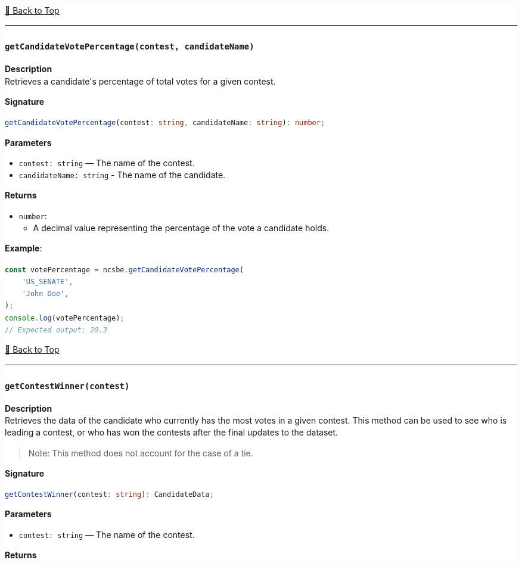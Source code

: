 [🔼 Back to Top](#table-of-contents)

---

### `getCandidateVotePercentage(contest, candidateName)`

**Description**  
Retrieves a candidate's percentage of total votes for a given contest.

**Signature**

```ts
getCandidateVotePercentage(contest: string, candidateName: string): number;
```

**Parameters**

- `contest: string` — The name of the contest.
- `candidateName: string` - The name of the candidate.

**Returns**

- `number`:
    - A decimal value representing the percentage of the vote a candidate holds.

**Example**:

```ts
const votePercentage = ncsbe.getCandidateVotePercentage(
    'US_SENATE',
    'John Doe',
);
console.log(votePercentage);
// Expected output: 20.3
```

[🔼 Back to Top](#table-of-contents)

---

### `getContestWinner(contest)`

**Description**  
Retrieves the data of the candidate who currently has the most votes in a given contest. This method can be used to see who is leading a contest, or who has won the contests after the final updates to the dataset.

> Note: This method does not account for the case of a tie.

**Signature**

```ts
getContestWinner(contest: string): CandidateData;
```

**Parameters**

- `contest: string` — The name of the contest.

**Returns**
